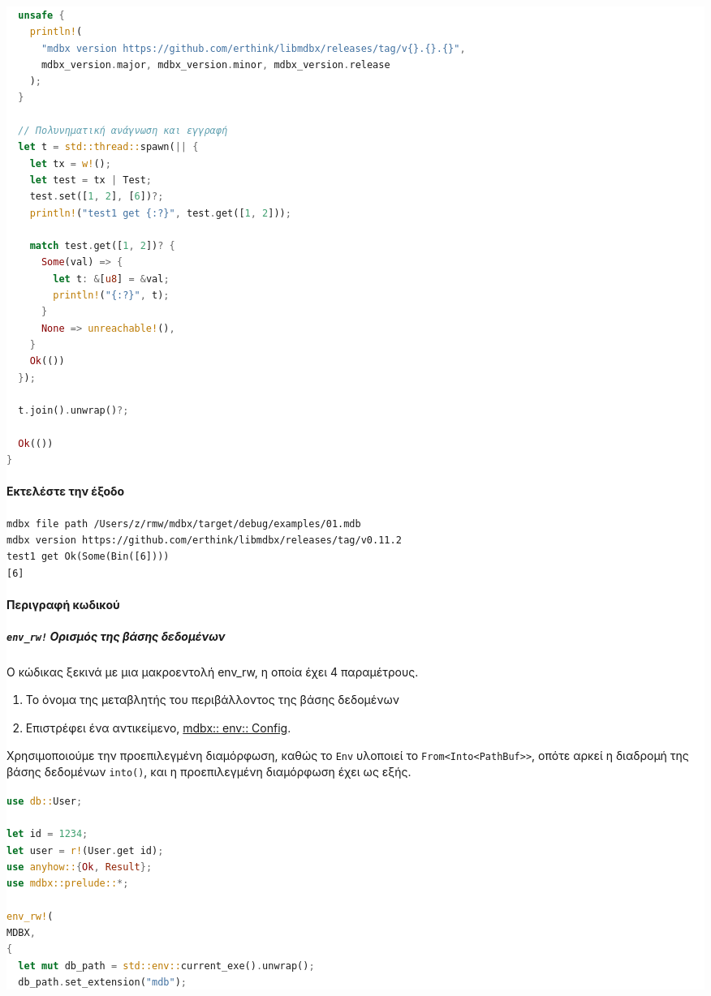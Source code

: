 ```rust
  unsafe {
    println!(
      "mdbx version https://github.com/erthink/libmdbx/releases/tag/v{}.{}.{}",
      mdbx_version.major, mdbx_version.minor, mdbx_version.release
    );
  }

  // Πολυνηματική ανάγνωση και εγγραφή
  let t = std::thread::spawn(|| {
    let tx = w!();
    let test = tx | Test;
    test.set([1, 2], [6])?;
    println!("test1 get {:?}", test.get([1, 2]));

    match test.get([1, 2])? {
      Some(val) => {
        let t: &[u8] = &val;
        println!("{:?}", t);
      }
      None => unreachable!(),
    }
    Ok(())
  });

  t.join().unwrap()?;

  Ok(())
}
```

#### Εκτελέστε την έξοδο

```
mdbx file path /Users/z/rmw/mdbx/target/debug/examples/01.mdb
mdbx version https://github.com/erthink/libmdbx/releases/tag/v0.11.2
test1 get Ok(Some(Bin([6])))
[6]
```

#### Περιγραφή κωδικού

##### `env_rw!` Ορισμός της βάσης δεδομένων

Ο κώδικας ξεκινά με μια μακροεντολή env_rw, η οποία έχει 4 παραμέτρους.

1. Το όνομα της μεταβλητής του περιβάλλοντος της βάσης δεδομένων
  
2. Επιστρέφει ένα αντικείμενο, [mdbx:: env:: Config](https://docs.rs/mdbx/latest/src/mdbx/env.rs.html#27-35).
  
  Χρησιμοποιούμε την προεπιλεγμένη διαμόρφωση, καθώς το `Env` υλοποιεί το `From<Into<PathBuf>>`, οπότε αρκεί η διαδρομή της βάσης δεδομένων `into()`, και η προεπιλεγμένη διαμόρφωση έχει ως εξής.
  
  ```rust
use db::User;

let id = 1234;
let user = r!(User.get id);
use anyhow::{Ok, Result};
use mdbx::prelude::*;

env_rw!(
  MDBX,
  {
    let mut db_path = std::env::current_exe().unwrap();
    db_path.set_extension("mdb");
  ```